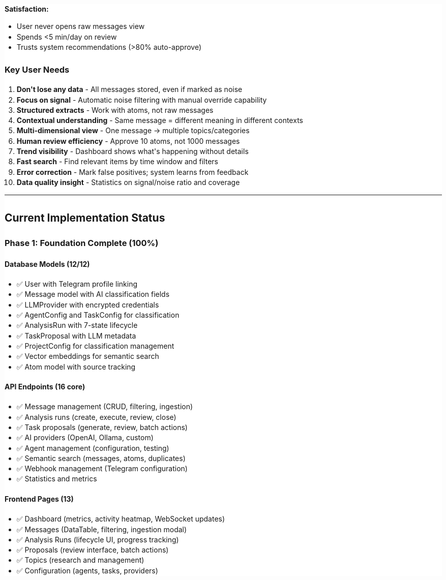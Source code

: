 **Satisfaction:**
- User never opens raw messages view
- Spends <5 min/day on review
- Trusts system recommendations (>80% auto-approve)

### Key User Needs

1. **Don't lose any data** - All messages stored, even if marked as noise
2. **Focus on signal** - Automatic noise filtering with manual override capability
3. **Structured extracts** - Work with atoms, not raw messages
4. **Contextual understanding** - Same message = different meaning in different contexts
5. **Multi-dimensional view** - One message → multiple topics/categories
6. **Human review efficiency** - Approve 10 atoms, not 1000 messages
7. **Trend visibility** - Dashboard shows what's happening without details
8. **Fast search** - Find relevant items by time window and filters
9. **Error correction** - Mark false positives; system learns from feedback
10. **Data quality insight** - Statistics on signal/noise ratio and coverage

---

## Current Implementation Status

### Phase 1: Foundation Complete (100%)

#### Database Models (12/12)
- ✅ User with Telegram profile linking
- ✅ Message model with AI classification fields
- ✅ LLMProvider with encrypted credentials
- ✅ AgentConfig and TaskConfig for classification
- ✅ AnalysisRun with 7-state lifecycle
- ✅ TaskProposal with LLM metadata
- ✅ ProjectConfig for classification management
- ✅ Vector embeddings for semantic search
- ✅ Atom model with source tracking

#### API Endpoints (16 core)
- ✅ Message management (CRUD, filtering, ingestion)
- ✅ Analysis runs (create, execute, review, close)
- ✅ Task proposals (generate, review, batch actions)
- ✅ AI providers (OpenAI, Ollama, custom)
- ✅ Agent management (configuration, testing)
- ✅ Semantic search (messages, atoms, duplicates)
- ✅ Webhook management (Telegram configuration)
- ✅ Statistics and metrics

#### Frontend Pages (13)
- ✅ Dashboard (metrics, activity heatmap, WebSocket updates)
- ✅ Messages (DataTable, filtering, ingestion modal)
- ✅ Analysis Runs (lifecycle UI, progress tracking)
- ✅ Proposals (review interface, batch actions)
- ✅ Topics (research and management)
- ✅ Configuration (agents, tasks, providers)
